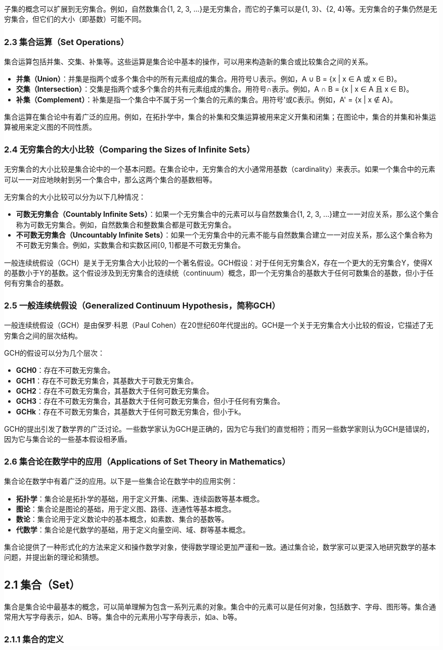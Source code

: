 子集的概念可以扩展到无穷集合。例如，自然数集合{1, 2, 3, ...}是无穷集合，而它的子集可以是{1, 3}、{2, 4}等。无穷集合的子集仍然是无穷集合，但它们的大小（即基数）可能不同。

### 2.3 集合运算（Set Operations）

集合运算包括并集、交集、补集等。这些运算是集合论中基本的操作，可以用来构造新的集合或比较集合之间的关系。

- **并集（Union）**：并集是指两个或多个集合中的所有元素组成的集合。用符号∪表示。例如，A ∪ B = {x | x ∈ A 或 x ∈ B}。
- **交集（Intersection）**：交集是指两个或多个集合的共有元素组成的集合。用符号∩表示。例如，A ∩ B = {x | x ∈ A 且 x ∈ B}。
- **补集（Complement）**：补集是指一个集合中不属于另一个集合的元素的集合。用符号'或∁表示。例如，A' = {x | x ∉ A}。

集合运算在集合论中有着广泛的应用。例如，在拓扑学中，集合的补集和交集运算被用来定义开集和闭集；在图论中，集合的并集和补集运算被用来定义图的不同性质。

### 2.4 无穷集合的大小比较（Comparing the Sizes of Infinite Sets）

无穷集合的大小比较是集合论中的一个基本问题。在集合论中，无穷集合的大小通常用基数（cardinality）来表示。如果一个集合中的元素可以一一对应地映射到另一个集合中，那么这两个集合的基数相等。

无穷集合的大小比较可以分为以下几种情况：

- **可数无穷集合（Countably Infinite Sets）**：如果一个无穷集合中的元素可以与自然数集合{1, 2, 3, ...}建立一一对应关系，那么这个集合称为可数无穷集合。例如，自然数集合和整数集合都是可数无穷集合。
- **不可数无穷集合（Uncountably Infinite Sets）**：如果一个无穷集合中的元素不能与自然数集合建立一一对应关系，那么这个集合称为不可数无穷集合。例如，实数集合和实数区间[0, 1]都是不可数无穷集合。

一般连续统假设（GCH）是关于无穷集合大小比较的一个著名假设。GCH假设：对于任何无穷集合X，存在一个更大的无穷集合Y，使得X的基数小于Y的基数。这个假设涉及到无穷集合的连续统（continuum）概念，即一个无穷集合的基数大于任何可数集合的基数，但小于任何有穷集合的基数。

### 2.5 一般连续统假设（Generalized Continuum Hypothesis，简称GCH）

一般连续统假设（GCH）是由保罗·科恩（Paul Cohen）在20世纪60年代提出的。GCH是一个关于无穷集合大小比较的假设，它描述了无穷集合之间的层次结构。

GCH的假设可以分为几个层次：

- **GCH0**：存在不可数无穷集合。
- **GCH1**：存在不可数无穷集合，其基数大于可数无穷集合。
- **GCH2**：存在不可数无穷集合，其基数大于任何可数无穷集合。
- **GCH3**：存在不可数无穷集合，其基数大于任何可数无穷集合，但小于任何有穷集合。
- **GCHk**：存在不可数无穷集合，其基数大于任何可数无穷集合，但小于k。

GCH的提出引发了数学界的广泛讨论。一些数学家认为GCH是正确的，因为它与我们的直觉相符；而另一些数学家则认为GCH是错误的，因为它与集合论的一些基本假设相矛盾。

### 2.6 集合论在数学中的应用（Applications of Set Theory in Mathematics）

集合论在数学中有着广泛的应用。以下是一些集合论在数学中的应用实例：

- **拓扑学**：集合论是拓扑学的基础，用于定义开集、闭集、连续函数等基本概念。
- **图论**：集合论是图论的基础，用于定义图、路径、连通性等基本概念。
- **数论**：集合论用于定义数论中的基本概念，如素数、集合的基数等。
- **代数学**：集合论是代数学的基础，用于定义向量空间、域、群等基本概念。

集合论提供了一种形式化的方法来定义和操作数学对象，使得数学理论更加严谨和一致。通过集合论，数学家可以更深入地研究数学的基本问题，并提出新的理论和猜想。

## 2.1 集合（Set）

集合是集合论中最基本的概念，可以简单理解为包含一系列元素的对象。集合中的元素可以是任何对象，包括数字、字母、图形等。集合通常用大写字母表示，如A、B等。集合中的元素用小写字母表示，如a、b等。

### 2.1.1 集合的定义
